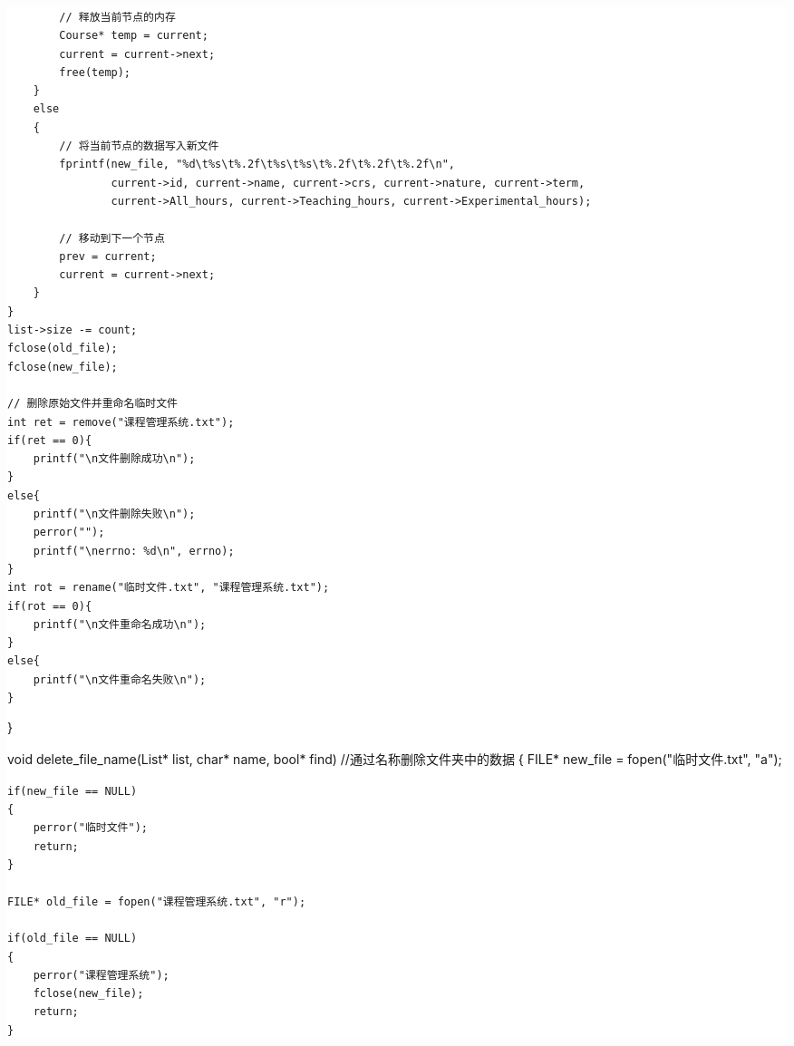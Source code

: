             // 释放当前节点的内存
            Course* temp = current;
            current = current->next;
            free(temp);
        } 
		else 
		{
            // 将当前节点的数据写入新文件
            fprintf(new_file, "%d\t%s\t%.2f\t%s\t%s\t%.2f\t%.2f\t%.2f\n",
                    current->id, current->name, current->crs, current->nature, current->term,
                    current->All_hours, current->Teaching_hours, current->Experimental_hours);

            // 移动到下一个节点
            prev = current;
            current = current->next;
        }
    }
    list->size -= count;
    fclose(old_file);
    fclose(new_file);
    
    // 删除原始文件并重命名临时文件
    int ret = remove("课程管理系统.txt");
    if(ret == 0){
    	printf("\n文件删除成功\n");
	}
	else{
		printf("\n文件删除失败\n");
		perror("");
		printf("\nerrno: %d\n", errno);
	}
    int rot = rename("临时文件.txt", "课程管理系统.txt");
    if(rot == 0){
    	printf("\n文件重命名成功\n");
	}
	else{
		printf("\n文件重命名失败\n");
	}
}

void delete_file_name(List* list, char* name, bool* find)		//通过名称删除文件夹中的数据 
{
	FILE* new_file = fopen("临时文件.txt", "a");
	
	if(new_file == NULL)
	{
		perror("临时文件");
		return;
	}
	
	FILE* old_file = fopen("课程管理系统.txt", "r");
	
	if(old_file == NULL)
	{
		perror("课程管理系统");
		fclose(new_file);
		return;
	}
	